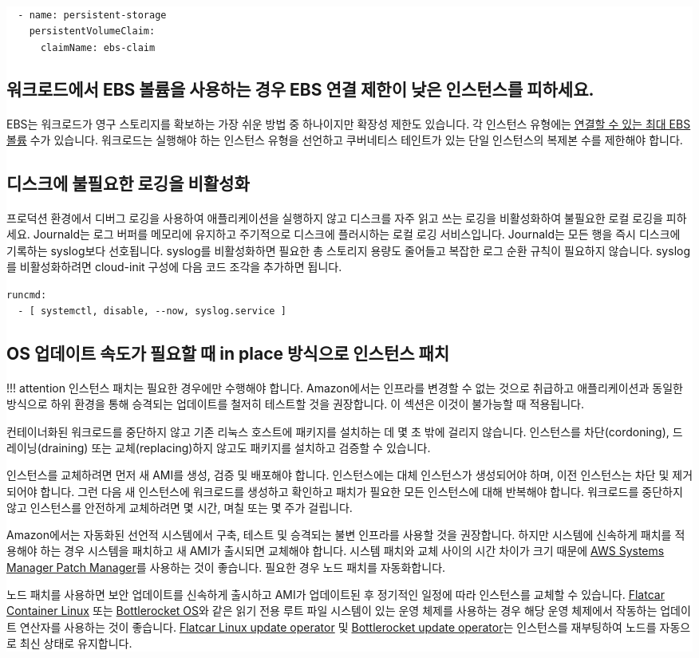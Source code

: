 ```
  - name: persistent-storage
    persistentVolumeClaim:
      claimName: ebs-claim
```

## 워크로드에서 EBS 볼륨을 사용하는 경우 EBS 연결 제한이 낮은 인스턴스를 피하세요.

EBS는 워크로드가 영구 스토리지를 확보하는 가장 쉬운 방법 중 하나이지만 확장성 제한도 있습니다. 각 인스턴스 유형에는 [연결할 수 있는 최대 EBS 볼륨](https://docs.aws.amazon.com/AWSEC2/latest/UserGuide/volume_limits.html) 수가 있습니다. 워크로드는 실행해야 하는 인스턴스 유형을 선언하고 쿠버네티스 테인트가 있는 단일 인스턴스의 복제본 수를 제한해야 합니다.

## 디스크에 불필요한 로깅을 비활성화

프로덕션 환경에서 디버그 로깅을 사용하여 애플리케이션을 실행하지 않고 디스크를 자주 읽고 쓰는 로깅을 비활성화하여 불필요한 로컬 로깅을 피하세요. Journald는 로그 버퍼를 메모리에 유지하고 주기적으로 디스크에 플러시하는 로컬 로깅 서비스입니다. Journald는 모든 행을 즉시 디스크에 기록하는 syslog보다 선호됩니다. syslog를 비활성화하면 필요한 총 스토리지 용량도 줄어들고 복잡한 로그 순환 규칙이 필요하지 않습니다. syslog를 비활성화하려면 cloud-init 구성에 다음 코드 조각을 추가하면 됩니다.

```
runcmd:
  - [ systemctl, disable, --now, syslog.service ]
```

## OS 업데이트 속도가 필요할 때 in place 방식으로 인스턴스 패치

!!! attention
    인스턴스 패치는 필요한 경우에만 수행해야 합니다. Amazon에서는 인프라를 변경할 수 없는 것으로 취급하고 애플리케이션과 동일한 방식으로 하위 환경을 통해 승격되는 업데이트를 철저히 테스트할 것을 권장합니다. 이 섹션은 이것이 불가능할 때 적용됩니다.

컨테이너화된 워크로드를 중단하지 않고 기존 리눅스 호스트에 패키지를 설치하는 데 몇 초 밖에 걸리지 않습니다. 인스턴스를 차단(cordoning), 드레이닝(draining) 또는 교체(replacing)하지 않고도 패키지를 설치하고 검증할 수 있습니다.

인스턴스를 교체하려면 먼저 새 AMI를 생성, 검증 및 배포해야 합니다. 인스턴스에는 대체 인스턴스가 생성되어야 하며, 이전 인스턴스는 차단 및 제거되어야 합니다. 그런 다음 새 인스턴스에 워크로드를 생성하고 확인하고 패치가 필요한 모든 인스턴스에 대해 반복해야 합니다. 워크로드를 중단하지 않고 인스턴스를 안전하게 교체하려면 몇 시간, 며칠 또는 몇 주가 걸립니다.

Amazon에서는 자동화된 선언적 시스템에서 구축, 테스트 및 승격되는 불변 인프라를 사용할 것을 권장합니다. 하지만 시스템에 신속하게 패치를 적용해야 하는 경우 시스템을 패치하고 새 AMI가 출시되면 교체해야 합니다. 시스템 패치와 교체 사이의 시간 차이가 크기 때문에 [AWS Systems Manager Patch Manager](https://docs.aws.amazon.com/systems-manager/latest/userguide/systems-manager-patch.html)를 사용하는 것이 좋습니다. 필요한 경우 노드 패치를 자동화합니다.

노드 패치를 사용하면 보안 업데이트를 신속하게 출시하고 AMI가 업데이트된 후 정기적인 일정에 따라 인스턴스를 교체할 수 있습니다. [Flatcar Container Linux](https://platcar-linux.org/) 또는 [Bottlerocket OS](https://github.com/bottlerocket-os/bottlerocket)와 같은 읽기 전용 루트 파일 시스템이 있는 운영 체제를 사용하는 경우 해당 운영 체제에서 작동하는 업데이트 연산자를 사용하는 것이 좋습니다. [Flatcar Linux update operator](https://github.com/platcar/platcar-linux-update-operator) 및 [Bottlerocket update operator](https://github.com/bottlerocket-os/bottlerocket-update-operator)는 인스턴스를 재부팅하여 노드를 자동으로 최신 상태로 유지합니다.
